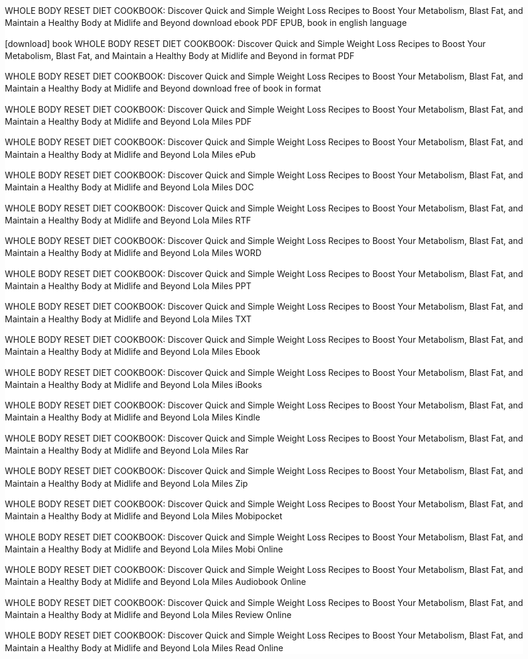 WHOLE BODY RESET DIET COOKBOOK: Discover Quick and Simple Weight Loss Recipes to Boost Your Metabolism, Blast Fat, and Maintain a Healthy Body at Midlife and Beyond download ebook PDF EPUB, book in english language

[download] book WHOLE BODY RESET DIET COOKBOOK: Discover Quick and Simple Weight Loss Recipes to Boost Your Metabolism, Blast Fat, and Maintain a Healthy Body at Midlife and Beyond in format PDF

WHOLE BODY RESET DIET COOKBOOK: Discover Quick and Simple Weight Loss Recipes to Boost Your Metabolism, Blast Fat, and Maintain a Healthy Body at Midlife and Beyond download free of book in format

WHOLE BODY RESET DIET COOKBOOK: Discover Quick and Simple Weight Loss Recipes to Boost Your Metabolism, Blast Fat, and Maintain a Healthy Body at Midlife and Beyond Lola Miles PDF

WHOLE BODY RESET DIET COOKBOOK: Discover Quick and Simple Weight Loss Recipes to Boost Your Metabolism, Blast Fat, and Maintain a Healthy Body at Midlife and Beyond Lola Miles ePub

WHOLE BODY RESET DIET COOKBOOK: Discover Quick and Simple Weight Loss Recipes to Boost Your Metabolism, Blast Fat, and Maintain a Healthy Body at Midlife and Beyond Lola Miles DOC

WHOLE BODY RESET DIET COOKBOOK: Discover Quick and Simple Weight Loss Recipes to Boost Your Metabolism, Blast Fat, and Maintain a Healthy Body at Midlife and Beyond Lola Miles RTF

WHOLE BODY RESET DIET COOKBOOK: Discover Quick and Simple Weight Loss Recipes to Boost Your Metabolism, Blast Fat, and Maintain a Healthy Body at Midlife and Beyond Lola Miles WORD

WHOLE BODY RESET DIET COOKBOOK: Discover Quick and Simple Weight Loss Recipes to Boost Your Metabolism, Blast Fat, and Maintain a Healthy Body at Midlife and Beyond Lola Miles PPT

WHOLE BODY RESET DIET COOKBOOK: Discover Quick and Simple Weight Loss Recipes to Boost Your Metabolism, Blast Fat, and Maintain a Healthy Body at Midlife and Beyond Lola Miles TXT

WHOLE BODY RESET DIET COOKBOOK: Discover Quick and Simple Weight Loss Recipes to Boost Your Metabolism, Blast Fat, and Maintain a Healthy Body at Midlife and Beyond Lola Miles Ebook

WHOLE BODY RESET DIET COOKBOOK: Discover Quick and Simple Weight Loss Recipes to Boost Your Metabolism, Blast Fat, and Maintain a Healthy Body at Midlife and Beyond Lola Miles iBooks

WHOLE BODY RESET DIET COOKBOOK: Discover Quick and Simple Weight Loss Recipes to Boost Your Metabolism, Blast Fat, and Maintain a Healthy Body at Midlife and Beyond Lola Miles Kindle

WHOLE BODY RESET DIET COOKBOOK: Discover Quick and Simple Weight Loss Recipes to Boost Your Metabolism, Blast Fat, and Maintain a Healthy Body at Midlife and Beyond Lola Miles Rar

WHOLE BODY RESET DIET COOKBOOK: Discover Quick and Simple Weight Loss Recipes to Boost Your Metabolism, Blast Fat, and Maintain a Healthy Body at Midlife and Beyond Lola Miles Zip

WHOLE BODY RESET DIET COOKBOOK: Discover Quick and Simple Weight Loss Recipes to Boost Your Metabolism, Blast Fat, and Maintain a Healthy Body at Midlife and Beyond Lola Miles Mobipocket

WHOLE BODY RESET DIET COOKBOOK: Discover Quick and Simple Weight Loss Recipes to Boost Your Metabolism, Blast Fat, and Maintain a Healthy Body at Midlife and Beyond Lola Miles Mobi Online

WHOLE BODY RESET DIET COOKBOOK: Discover Quick and Simple Weight Loss Recipes to Boost Your Metabolism, Blast Fat, and Maintain a Healthy Body at Midlife and Beyond Lola Miles Audiobook Online

WHOLE BODY RESET DIET COOKBOOK: Discover Quick and Simple Weight Loss Recipes to Boost Your Metabolism, Blast Fat, and Maintain a Healthy Body at Midlife and Beyond Lola Miles Review Online

WHOLE BODY RESET DIET COOKBOOK: Discover Quick and Simple Weight Loss Recipes to Boost Your Metabolism, Blast Fat, and Maintain a Healthy Body at Midlife and Beyond Lola Miles Read Online
